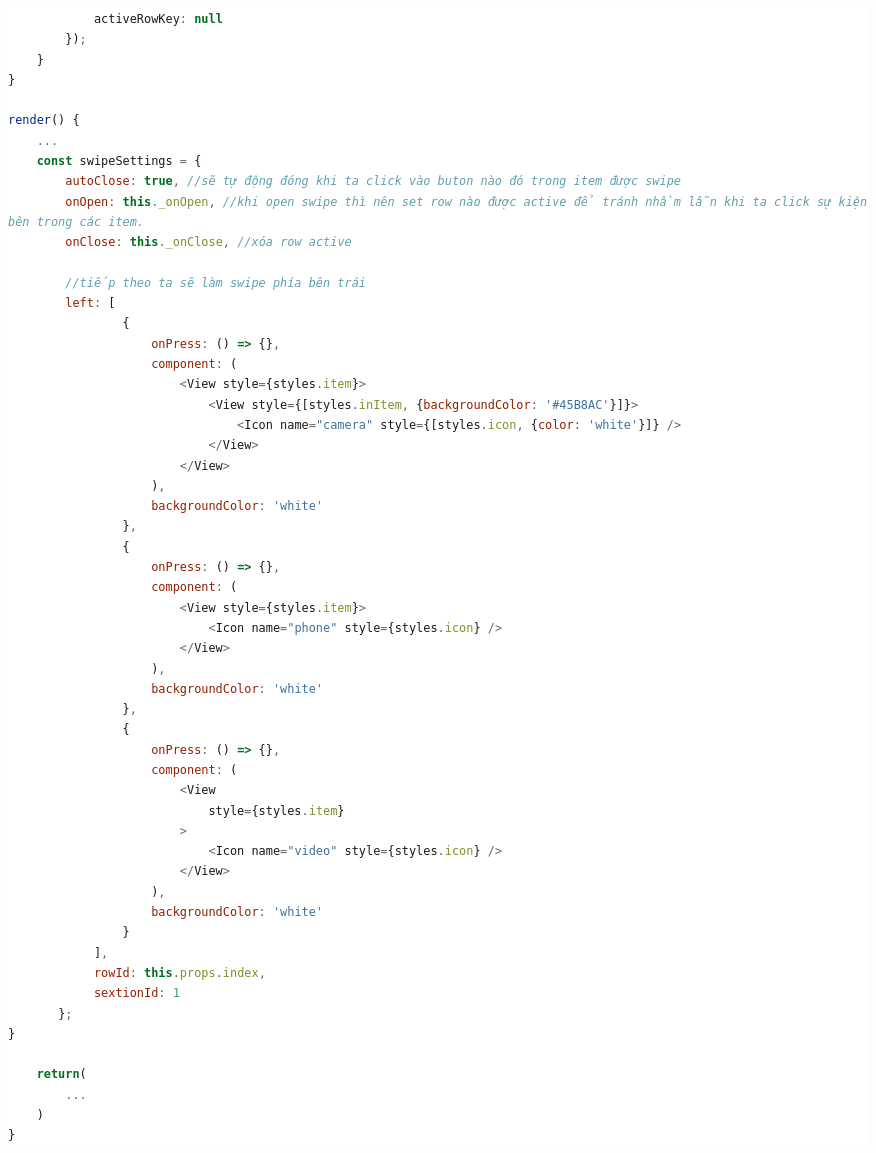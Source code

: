 ```js:App/Item.js
            activeRowKey: null
        });
    }
}

render() {
    ...
    const swipeSettings = {
        autoClose: true, //sẽ tự động đóng khi ta click vào buton nào đó trong item được swipe
        onOpen: this._onOpen, //khi open swipe thì nên set row nào được active để tránh nhầm lẫn khi ta click sự kiện bên trong các item.
        onClose: this._onClose, //xóa row active
        
        //tiếp theo ta sẽ làm swipe phía bên trái
        left: [
                {
                    onPress: () => {},
                    component: (
                        <View style={styles.item}>
                            <View style={[styles.inItem, {backgroundColor: '#45B8AC'}]}>
                                <Icon name="camera" style={[styles.icon, {color: 'white'}]} />
                            </View>
                        </View>
                    ),
                    backgroundColor: 'white'
                },
                {
                    onPress: () => {},
                    component: (
                        <View style={styles.item}>
                            <Icon name="phone" style={styles.icon} />
                        </View>
                    ),
                    backgroundColor: 'white'
                },
                {
                    onPress: () => {},
                    component: (
                        <View
                            style={styles.item}
                        >
                            <Icon name="video" style={styles.icon} />
                        </View>
                    ),
                    backgroundColor: 'white'
                }
            ],
            rowId: this.props.index,
            sextionId: 1
       };
}

    return(
        ...
    )
}
```
